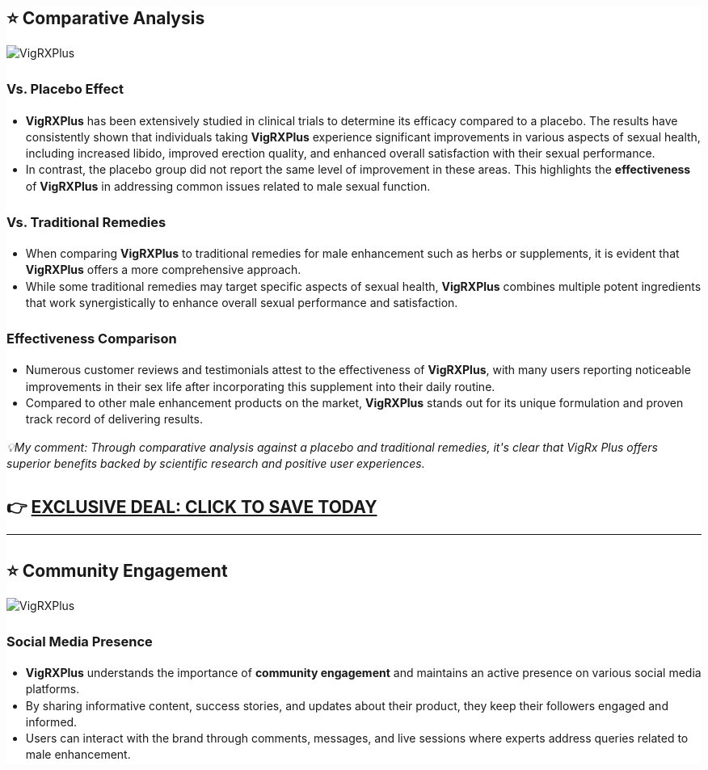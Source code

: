 ## ⭐ Comparative Analysis 

![VigRXPlus](https://www2.sellhealth.com/63/vigrxplus_box_facingright_withpills_lg.jpg)

### Vs. Placebo Effect

- **VigRXPlus** has been extensively studied in clinical trials to determine its efficacy compared to a placebo. The results have consistently shown that individuals taking **VigRXPlus** experience significant improvements in various aspects of sexual health, including increased libido, improved erection quality, and enhanced overall satisfaction with their sexual performance.
- In contrast, the placebo group did not report the same level of improvement in these areas. This highlights the **effectiveness** of **VigRXPlus** in addressing common issues related to male sexual function.

### Vs. Traditional Remedies

- When comparing **VigRXPlus** to traditional remedies for male enhancement such as herbs or supplements, it is evident that **VigRXPlus** offers a more comprehensive approach. 
- While some traditional remedies may target specific aspects of sexual health, **VigRXPlus** combines multiple potent ingredients that work synergistically to enhance overall sexual performance and satisfaction.

### Effectiveness Comparison

- Numerous customer reviews and testimonials attest to the effectiveness of **VigRXPlus**, with many users reporting noticeable improvements in their sex life after incorporating this supplement into their daily routine.
- Compared to other male enhancement products on the market, **VigRXPlus** stands out for its unique formulation and proven track record of delivering results.

*💡My comment: Through comparative analysis against a placebo and traditional remedies, it's clear that VigRx Plus offers superior benefits backed by scientific research and positive user experiences.*

## 👉 [EXCLUSIVE DEAL: CLICK TO SAVE TODAY](https://gchaffi.com/y6eSB3sl)

---

## ⭐ Community Engagement 

![VigRXPlus](https://www2.sellhealth.com/63/vigrxplus_box_facingright_md.jpg)

### Social Media Presence

- **VigRXPlus** understands the importance of **community engagement** and maintains an active presence on various social media platforms. 
- By sharing informative content, success stories, and updates about their product, they keep their followers engaged and informed.
- Users can interact with the brand through comments, messages, and live sessions where experts address queries related to male enhancement.
